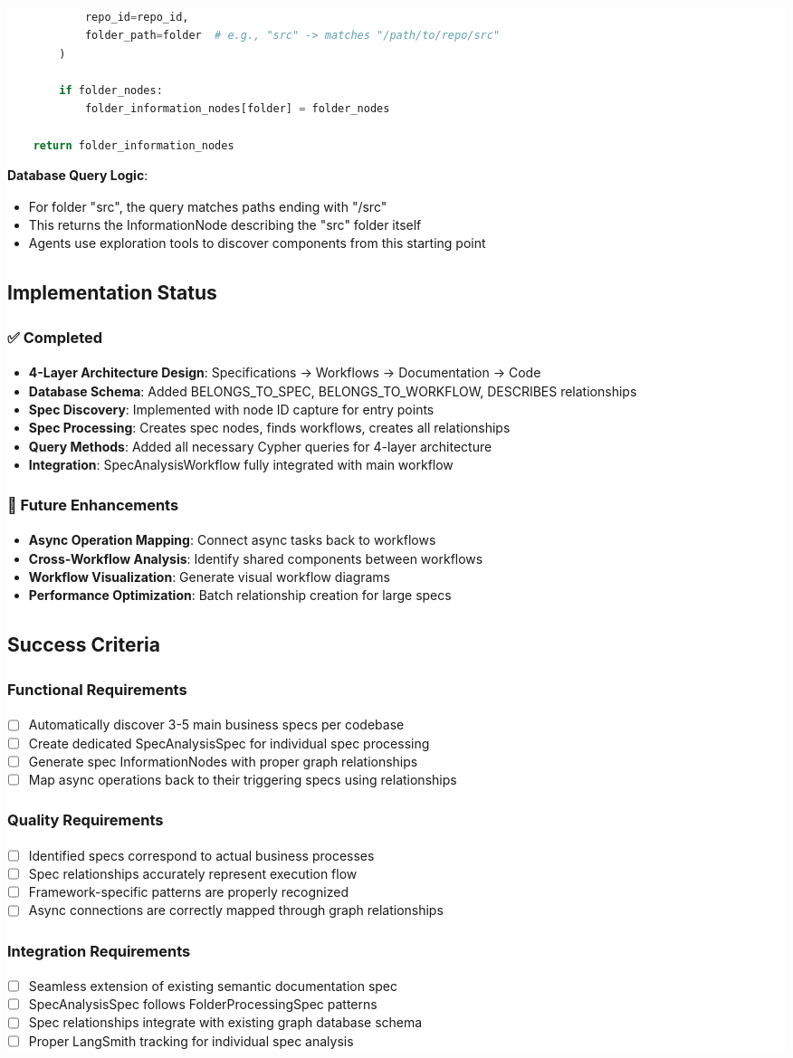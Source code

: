 ```python
            repo_id=repo_id,
            folder_path=folder  # e.g., "src" -> matches "/path/to/repo/src"
        )
        
        if folder_nodes:
            folder_information_nodes[folder] = folder_nodes
            
    return folder_information_nodes
```

**Database Query Logic**:
- For folder "src", the query matches paths ending with "/src"
- This returns the InformationNode describing the "src" folder itself
- Agents use exploration tools to discover components from this starting point

## Implementation Status

### ✅ Completed
- **4-Layer Architecture Design**: Specifications → Workflows → Documentation → Code
- **Database Schema**: Added BELONGS_TO_SPEC, BELONGS_TO_WORKFLOW, DESCRIBES relationships
- **Spec Discovery**: Implemented with node ID capture for entry points
- **Spec Processing**: Creates spec nodes, finds workflows, creates all relationships
- **Query Methods**: Added all necessary Cypher queries for 4-layer architecture
- **Integration**: SpecAnalysisWorkflow fully integrated with main workflow

### 🚧 Future Enhancements
- **Async Operation Mapping**: Connect async tasks back to workflows
- **Cross-Workflow Analysis**: Identify shared components between workflows
- **Workflow Visualization**: Generate visual workflow diagrams
- **Performance Optimization**: Batch relationship creation for large specs

## Success Criteria

### Functional Requirements
- [ ] Automatically discover 3-5 main business specs per codebase
- [ ] Create dedicated SpecAnalysisSpec for individual spec processing
- [ ] Generate spec InformationNodes with proper graph relationships
- [ ] Map async operations back to their triggering specs using relationships

### Quality Requirements  
- [ ] Identified specs correspond to actual business processes
- [ ] Spec relationships accurately represent execution flow
- [ ] Framework-specific patterns are properly recognized
- [ ] Async connections are correctly mapped through graph relationships

### Integration Requirements
- [ ] Seamless extension of existing semantic documentation spec
- [ ] SpecAnalysisSpec follows FolderProcessingSpec patterns
- [ ] Spec relationships integrate with existing graph database schema
- [ ] Proper LangSmith tracking for individual spec analysis
